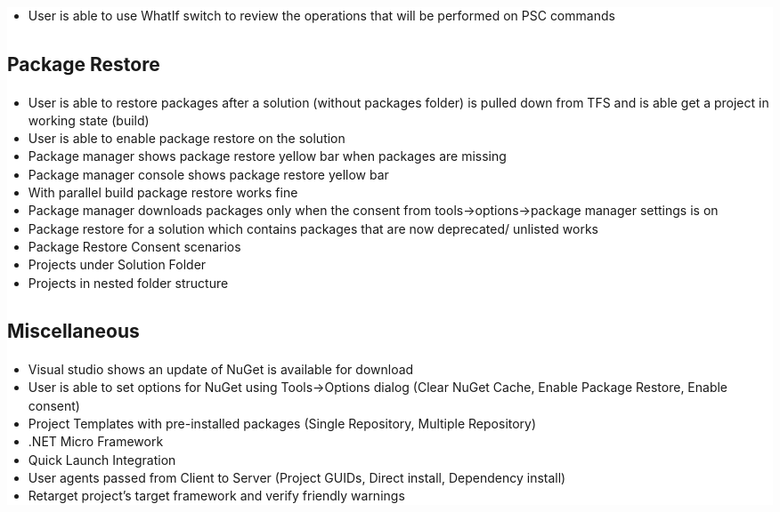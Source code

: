 *    User is able to use WhatIf switch to review the operations that will be performed on PSC commands


## 

## Package Restore

*    User is able to restore packages after a solution (without packages folder) is pulled down from TFS and is able get a project in working state (build) 
*    User is able to enable package restore on the solution  
*    Package manager shows package restore yellow bar when packages are missing
*    Package manager console shows package restore yellow bar
*    With parallel build package restore works fine
*    Package manager downloads packages only when the consent from tools->options->package manager settings is on
*    Package restore for a solution which contains packages that are now deprecated/ unlisted works
*    Package Restore Consent scenarios
*    Projects under Solution Folder
*    Projects in nested folder structure


>

## 

## Miscellaneous

*    Visual studio shows an update of NuGet is available for download
*    User is able to set options for NuGet using Tools->Options dialog (Clear NuGet Cache, Enable Package Restore, Enable consent)
*    Project Templates with pre-installed packages (Single Repository, Multiple Repository)
*    .NET Micro Framework
*    Quick Launch Integration
*    User agents passed from Client to Server (Project GUIDs, Direct install, Dependency install)
*    Retarget project’s target framework and verify friendly warnings



